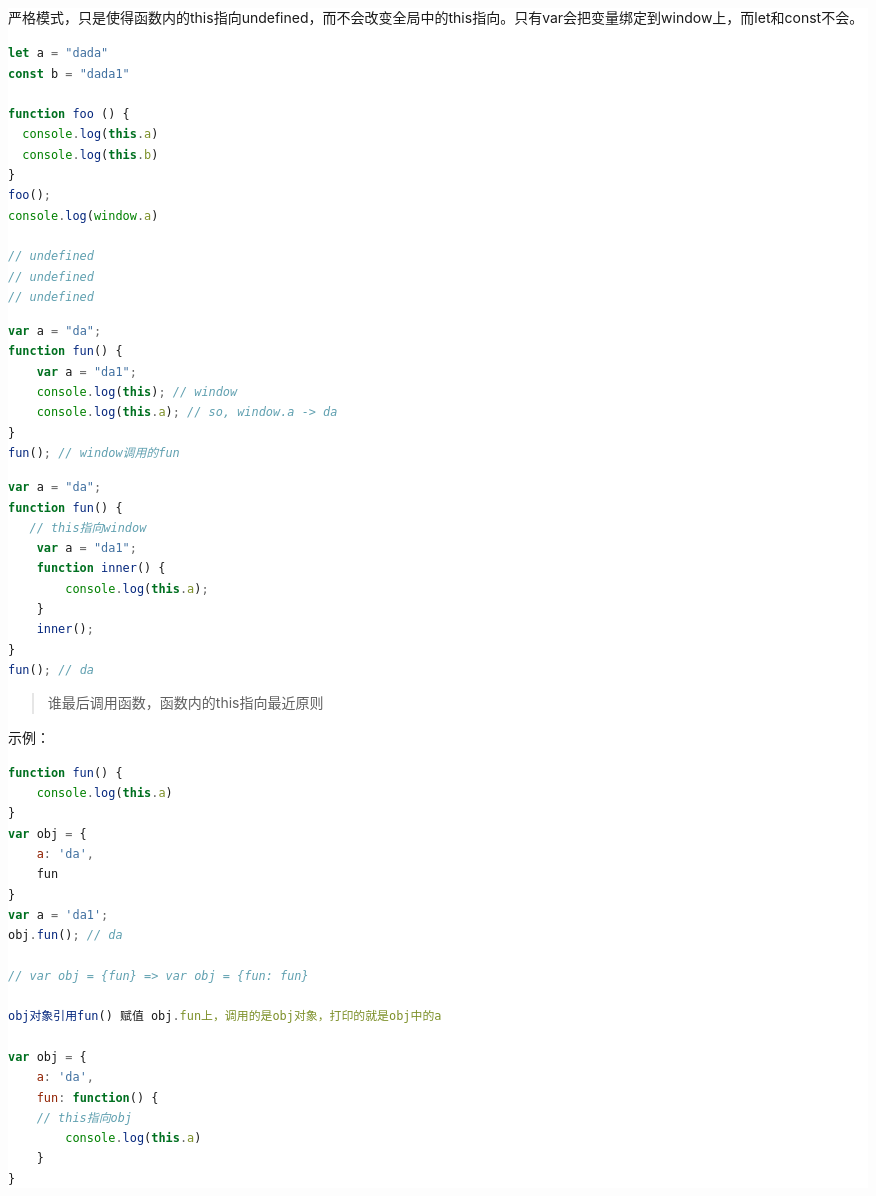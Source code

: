 严格模式，只是使得函数内的this指向undefined，而不会改变全局中的this指向。只有var会把变量绑定到window上，而let和const不会。

```js
let a = "dada"
const b = "dada1"

function foo () {
  console.log(this.a)
  console.log(this.b)
}
foo();
console.log(window.a)

// undefined
// undefined
// undefined
```

```js
var a = "da";
function fun() {
    var a = "da1";
    console.log(this); // window
    console.log(this.a); // so, window.a -> da
}
fun(); // window调用的fun
```

```js
var a = "da";
function fun() {
   // this指向window
    var a = "da1";
    function inner() {
        console.log(this.a);
    }
    inner();
}
fun(); // da
```

> 谁最后调用函数，函数内的this指向最近原则

示例：

```js
function fun() {
    console.log(this.a)
}
var obj = {
    a: 'da',
    fun
}
var a = 'da1';
obj.fun(); // da

// var obj = {fun} => var obj = {fun: fun}

obj对象引用fun() 赋值 obj.fun上，调用的是obj对象，打印的就是obj中的a

var obj = {
    a: 'da',
    fun: function() {
    // this指向obj
        console.log(this.a)
    }
}

```